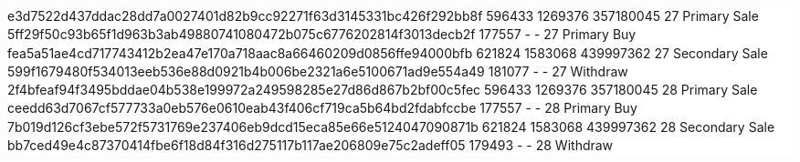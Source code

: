 <td>e3d7522d437ddac28dd7a0027401d82b9cc92271f63d3145331bc426f292bb8f</td>
<td>596433</td>
<td>1269376</td>
<td>357180045</td>
</tr>
<tr>
<td>27</td>
<td>Primary Sale</td>
<td>5ff29f50c93b65f1d963b3ab49880741080472b075c6776202814f3013decb2f</td>
<td>177557</td>
<td>-</td>
<td>-</td>
</tr>
<tr>
<td>27</td>
<td>Primary Buy</td>
<td>fea5a51ae4cd717743412b2ea47e170a718aac8a66460209d0856ffe94000bfb</td>
<td>621824</td>
<td>1583068</td>
<td>439997362</td>
</tr>
<tr>
<td>27</td>
<td>Secondary Sale</td>
<td>599f1679480f534013eeb536e88d0921b4b006be2321a6e5100671ad9e554a49</td>
<td>181077</td>
<td>-</td>
<td>-</td>
</tr>
<tr>
<td>27</td>
<td>Withdraw</td>
<td>2f4bfeaf94f3495bddae04b538e199972a249598285e27d86d867b2bf00c5fec</td>
<td>596433</td>
<td>1269376</td>
<td>357180045</td>
</tr>
<tr>
<td>28</td>
<td>Primary Sale</td>
<td>ceedd63d7067cf577733a0eb576e0610eab43f406cf719ca5b64bd2fdabfccbe</td>
<td>177557</td>
<td>-</td>
<td>-</td>
</tr>
<tr>
<td>28</td>
<td>Primary Buy</td>
<td>7b019d126cf3ebe572f5731769e237406eb9dcd15eca85e66e5124047090871b</td>
<td>621824</td>
<td>1583068</td>
<td>439997362</td>
</tr>
<tr>
<td>28</td>
<td>Secondary Sale</td>
<td>bb7ced49e4c87370414fbe6f18d84f316d275117b117ae206809e75c2adeff05</td>
<td>179493</td>
<td>-</td>
<td>-</td>
</tr>
<tr>
<td>28</td>
<td>Withdraw</td>